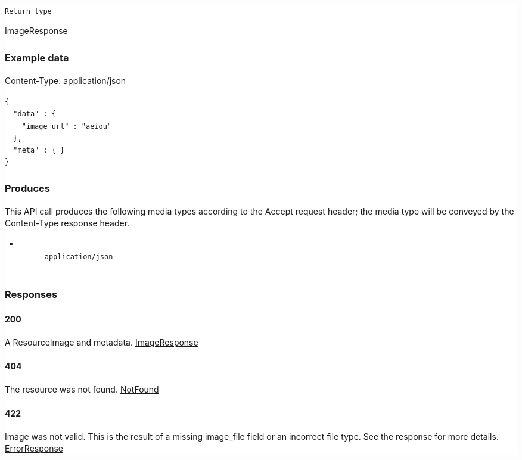     Return type
   </h3>
   <div class="return-type">
    <a href="#ImageResponse">
     ImageResponse
    </a>
   </div>
   <h3 class="field-label">
    Example data
   </h3>
   <div class="example-data-content-type">
    Content-Type: application/json
   </div>
   <pre class="example"><code>{
  "data" : {
    "image_url" : "aeiou"
  },
  "meta" : { }
}</code></pre>
   <h3 class="field-label">
    Produces
   </h3>
   This API call produces the following media types according to the
   <span class="header">
    Accept
   </span>
   request header;
    the media type will be conveyed by the
   <span class="heaader">
    Content-Type
   </span>
   response header.
   <ul>
    <li>
     <code>
      application/json
     </code>
    </li>
   </ul>
   <h3 class="field-label">
    Responses
   </h3>
   <h4 class="field-label">
    200
   </h4>
   A ResourceImage and metadata.
   <a href="#ImageResponse">
    ImageResponse
   </a>
   <h4 class="field-label">
    404
   </h4>
   The resource was not found.
   <a href="#NotFound">
    NotFound
   </a>
   <h4 class="field-label">
    422
   </h4>
   Image was not valid. This is the result of a missing image_file field or an incorrect file type. See the response for more details.
   <a href="#ErrorResponse">
    ErrorResponse
   </a>